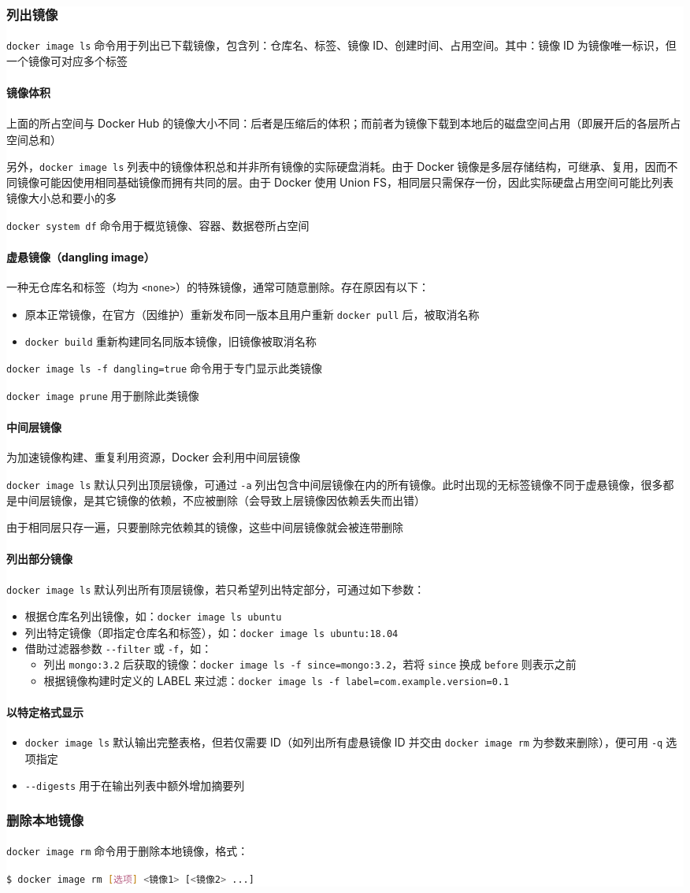 

### 列出镜像

`docker image ls` 命令用于列出已下载镜像，包含列：仓库名、标签、镜像 ID、创建时间、占用空间。其中：镜像 ID 为镜像唯一标识，但一个镜像可对应多个标签

#### 镜像体积

上面的所占空间与 Docker Hub 的镜像大小不同：后者是压缩后的体积；而前者为镜像下载到本地后的磁盘空间占用（即展开后的各层所占空间总和）

另外，`docker image ls` 列表中的镜像体积总和并非所有镜像的实际硬盘消耗。由于 Docker 镜像是多层存储结构，可继承、复用，因而不同镜像可能因使用相同基础镜像而拥有共同的层。由于 Docker 使用 Union FS，相同层只需保存一份，因此实际硬盘占用空间可能比列表镜像大小总和要小的多

`docker system df` 命令用于概览镜像、容器、数据卷所占空间

#### 虚悬镜像（dangling image）

一种无仓库名和标签（均为 `<none>`）的特殊镜像，通常可随意删除。存在原因有以下：

- 原本正常镜像，在官方（因维护）重新发布同一版本且用户重新 `docker pull` 后，被取消名称

- `docker build` 重新构建同名同版本镜像，旧镜像被取消名称

`docker image ls -f dangling=true` 命令用于专门显示此类镜像

`docker image prune` 用于删除此类镜像

#### 中间层镜像

为加速镜像构建、重复利用资源，Docker 会利用中间层镜像

`docker image ls` 默认只列出顶层镜像，可通过 `-a` 列出包含中间层镜像在内的所有镜像。此时出现的无标签镜像不同于虚悬镜像，很多都是中间层镜像，是其它镜像的依赖，不应被删除（会导致上层镜像因依赖丢失而出错）

由于相同层只存一遍，只要删除完依赖其的镜像，这些中间层镜像就会被连带删除

#### 列出部分镜像

`docker image ls` 默认列出所有顶层镜像，若只希望列出特定部分，可通过如下参数：

- 根据仓库名列出镜像，如：`docker image ls ubuntu`
- 列出特定镜像（即指定仓库名和标签），如：`docker image ls ubuntu:18.04`
- 借助过滤器参数 `--filter` 或 `-f`，如：
  - 列出 `mongo:3.2` 后获取的镜像：`docker image ls -f since=mongo:3.2`，若将 `since` 换成 `before` 则表示之前
  - 根据镜像构建时定义的 LABEL 来过滤：`docker image ls -f label=com.example.version=0.1`

#### 以特定格式显示

- `docker image ls` 默认输出完整表格，但若仅需要 ID（如列出所有虚悬镜像 ID 并交由 `docker image rm` 为参数来删除），便可用 `-q` 选项指定

- `--digests` 用于在输出列表中额外增加摘要列



### 删除本地镜像

`docker image rm` 命令用于删除本地镜像，格式：

```sh
$ docker image rm [选项] <镜像1> [<镜像2> ...]
```
